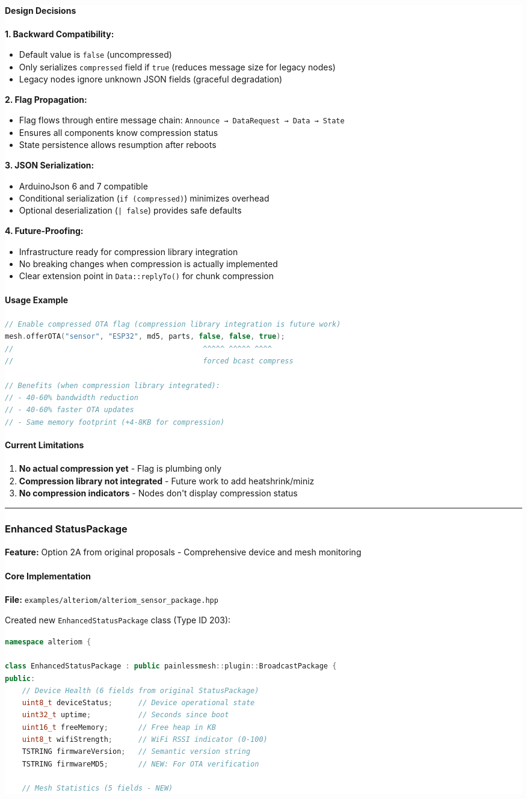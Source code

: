 #### Design Decisions

**1. Backward Compatibility:**
- Default value is `false` (uncompressed)
- Only serializes `compressed` field if `true` (reduces message size for legacy nodes)
- Legacy nodes ignore unknown JSON fields (graceful degradation)

**2. Flag Propagation:**
- Flag flows through entire message chain: `Announce → DataRequest → Data → State`
- Ensures all components know compression status
- State persistence allows resumption after reboots

**3. JSON Serialization:**
- ArduinoJson 6 and 7 compatible
- Conditional serialization (`if (compressed)`) minimizes overhead
- Optional deserialization (`| false`) provides safe defaults

**4. Future-Proofing:**
- Infrastructure ready for compression library integration
- No breaking changes when compression is actually implemented
- Clear extension point in `Data::replyTo()` for chunk compression

#### Usage Example

```cpp
// Enable compressed OTA flag (compression library integration is future work)
mesh.offerOTA("sensor", "ESP32", md5, parts, false, false, true);
//                                            ^^^^^ ^^^^^ ^^^^
//                                            forced bcast compress

// Benefits (when compression library integrated):
// - 40-60% bandwidth reduction
// - 40-60% faster OTA updates
// - Same memory footprint (+4-8KB for compression)
```

#### Current Limitations

1. **No actual compression yet** - Flag is plumbing only
2. **Compression library not integrated** - Future work to add heatshrink/miniz
3. **No compression indicators** - Nodes don't display compression status

---

### Enhanced StatusPackage

**Feature:** Option 2A from original proposals - Comprehensive device and mesh monitoring

#### Core Implementation

**File:** `examples/alteriom/alteriom_sensor_package.hpp`

Created new `EnhancedStatusPackage` class (Type ID 203):

```cpp
namespace alteriom {

class EnhancedStatusPackage : public painlessmesh::plugin::BroadcastPackage {
public:
    // Device Health (6 fields from original StatusPackage)
    uint8_t deviceStatus;      // Device operational state
    uint32_t uptime;           // Seconds since boot
    uint16_t freeMemory;       // Free heap in KB
    uint8_t wifiStrength;      // WiFi RSSI indicator (0-100)
    TSTRING firmwareVersion;   // Semantic version string
    TSTRING firmwareMD5;       // NEW: For OTA verification

    // Mesh Statistics (5 fields - NEW)
```